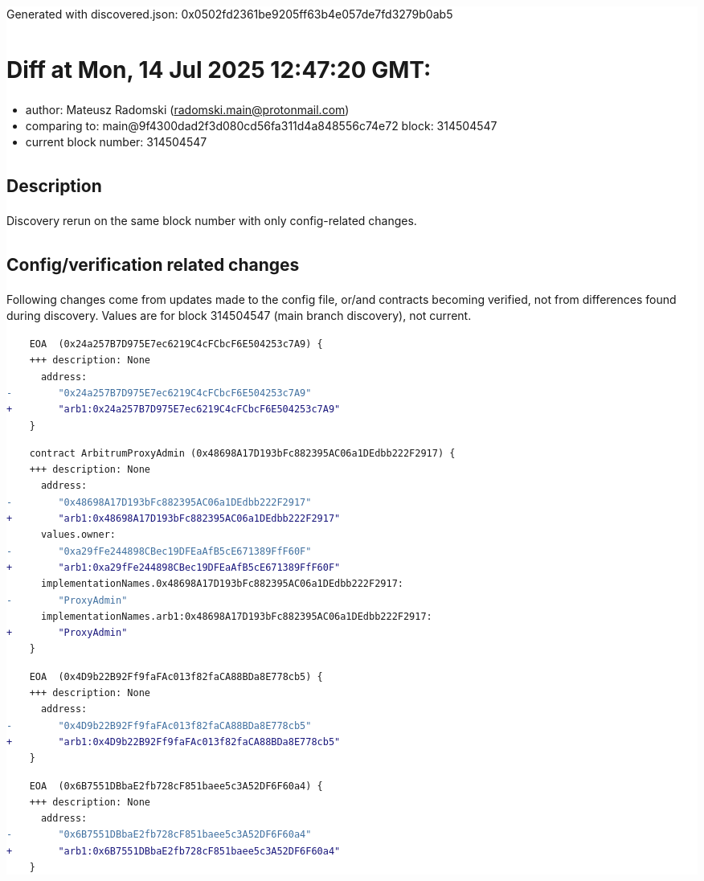 Generated with discovered.json: 0x0502fd2361be9205ff63b4e057de7fd3279b0ab5

# Diff at Mon, 14 Jul 2025 12:47:20 GMT:

- author: Mateusz Radomski (<radomski.main@protonmail.com>)
- comparing to: main@9f4300dad2f3d080cd56fa311d4a848556c74e72 block: 314504547
- current block number: 314504547

## Description

Discovery rerun on the same block number with only config-related changes.

## Config/verification related changes

Following changes come from updates made to the config file,
or/and contracts becoming verified, not from differences found during
discovery. Values are for block 314504547 (main branch discovery), not current.

```diff
    EOA  (0x24a257B7D975E7ec6219C4cFCbcF6E504253c7A9) {
    +++ description: None
      address:
-        "0x24a257B7D975E7ec6219C4cFCbcF6E504253c7A9"
+        "arb1:0x24a257B7D975E7ec6219C4cFCbcF6E504253c7A9"
    }
```

```diff
    contract ArbitrumProxyAdmin (0x48698A17D193bFc882395AC06a1DEdbb222F2917) {
    +++ description: None
      address:
-        "0x48698A17D193bFc882395AC06a1DEdbb222F2917"
+        "arb1:0x48698A17D193bFc882395AC06a1DEdbb222F2917"
      values.owner:
-        "0xa29fFe244898CBec19DFEaAfB5cE671389FfF60F"
+        "arb1:0xa29fFe244898CBec19DFEaAfB5cE671389FfF60F"
      implementationNames.0x48698A17D193bFc882395AC06a1DEdbb222F2917:
-        "ProxyAdmin"
      implementationNames.arb1:0x48698A17D193bFc882395AC06a1DEdbb222F2917:
+        "ProxyAdmin"
    }
```

```diff
    EOA  (0x4D9b22B92Ff9faFAc013f82faCA88BDa8E778cb5) {
    +++ description: None
      address:
-        "0x4D9b22B92Ff9faFAc013f82faCA88BDa8E778cb5"
+        "arb1:0x4D9b22B92Ff9faFAc013f82faCA88BDa8E778cb5"
    }
```

```diff
    EOA  (0x6B7551DBbaE2fb728cF851baee5c3A52DF6F60a4) {
    +++ description: None
      address:
-        "0x6B7551DBbaE2fb728cF851baee5c3A52DF6F60a4"
+        "arb1:0x6B7551DBbaE2fb728cF851baee5c3A52DF6F60a4"
    }
```
